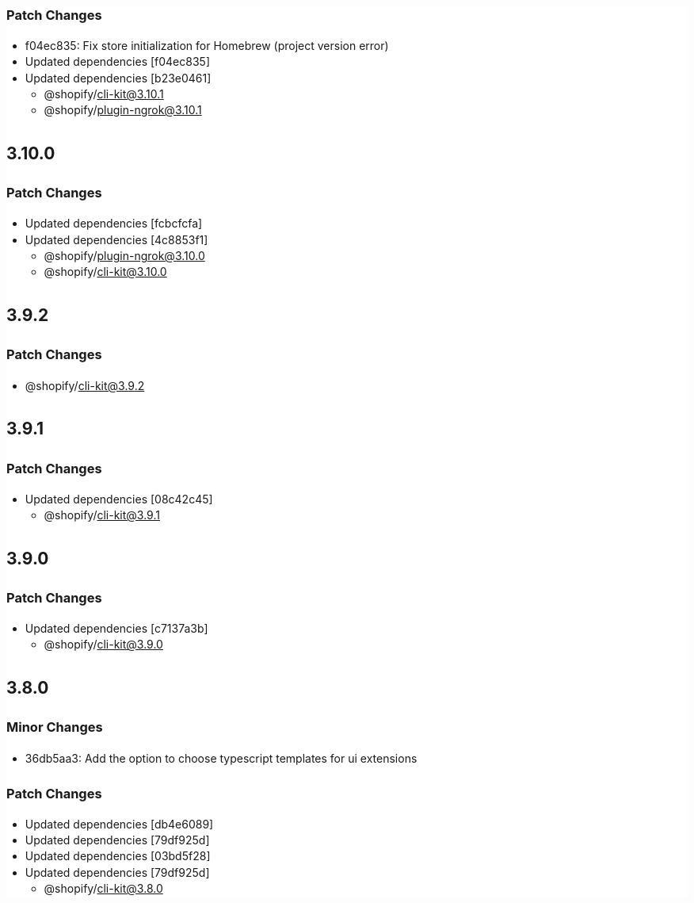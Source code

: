 ### Patch Changes

- f04ec835: Fix store initialization for Homebrew (project version error)
- Updated dependencies [f04ec835]
- Updated dependencies [b23e0461]
  - @shopify/cli-kit@3.10.1
  - @shopify/plugin-ngrok@3.10.1

## 3.10.0

### Patch Changes

- Updated dependencies [fcbcfcfa]
- Updated dependencies [4c8853f1]
  - @shopify/plugin-ngrok@3.10.0
  - @shopify/cli-kit@3.10.0

## 3.9.2

### Patch Changes

- @shopify/cli-kit@3.9.2

## 3.9.1

### Patch Changes

- Updated dependencies [08c42c45]
  - @shopify/cli-kit@3.9.1

## 3.9.0

### Patch Changes

- Updated dependencies [c7137a3b]
  - @shopify/cli-kit@3.9.0

## 3.8.0

### Minor Changes

- 36db5aa3: Add the option to choose typescript templates for ui extensions

### Patch Changes

- Updated dependencies [db4e6089]
- Updated dependencies [79df925d]
- Updated dependencies [03bd5f28]
- Updated dependencies [79df925d]
  - @shopify/cli-kit@3.8.0
